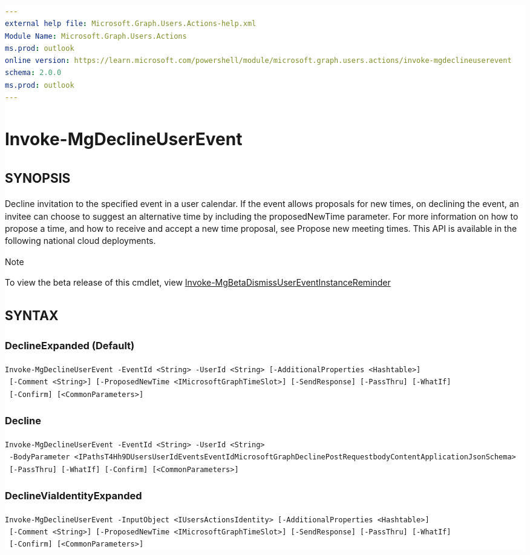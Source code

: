 ```yaml
---
external help file: Microsoft.Graph.Users.Actions-help.xml
Module Name: Microsoft.Graph.Users.Actions
ms.prod: outlook
online version: https://learn.microsoft.com/powershell/module/microsoft.graph.users.actions/invoke-mgdeclineuserevent
schema: 2.0.0
ms.prod: outlook
---
```


# Invoke-MgDeclineUserEvent

## SYNOPSIS
Decline invitation to the specified event in a user calendar.
If the event allows proposals for new times, on declining the event, an invitee can choose to suggest an alternative time by including the proposedNewTime parameter.
For more information on how to propose a time, and how to receive and accept a new time proposal, see Propose new meeting times.
This API is available in the following national cloud deployments.

> [!NOTE]
> To view the beta release of this cmdlet, view [Invoke-MgBetaDismissUserEventInstanceReminder](/powershell/module/Microsoft.Graph.Beta.Users.Actions/Invoke-MgBetaDismissUserEventInstanceReminder?view=graph-powershell-beta)

## SYNTAX

### DeclineExpanded (Default)
```
Invoke-MgDeclineUserEvent -EventId <String> -UserId <String> [-AdditionalProperties <Hashtable>]
 [-Comment <String>] [-ProposedNewTime <IMicrosoftGraphTimeSlot>] [-SendResponse] [-PassThru] [-WhatIf]
 [-Confirm] [<CommonParameters>]
```

### Decline
```
Invoke-MgDeclineUserEvent -EventId <String> -UserId <String>
 -BodyParameter <IPathsT4Hh9DUsersUserIdEventsEventIdMicrosoftGraphDeclinePostRequestbodyContentApplicationJsonSchema>
 [-PassThru] [-WhatIf] [-Confirm] [<CommonParameters>]
```

### DeclineViaIdentityExpanded
```
Invoke-MgDeclineUserEvent -InputObject <IUsersActionsIdentity> [-AdditionalProperties <Hashtable>]
 [-Comment <String>] [-ProposedNewTime <IMicrosoftGraphTimeSlot>] [-SendResponse] [-PassThru] [-WhatIf]
 [-Confirm] [<CommonParameters>]
```
